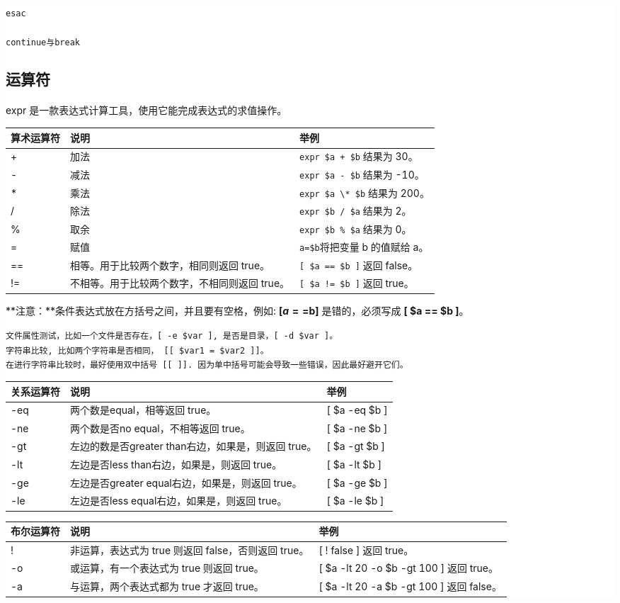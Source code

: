```shell
esac

continue与break
```

## 运算符

expr 是一款表达式计算工具，使用它能完成表达式的求值操作。

| 算术运算符 | 说明                                          | 举例                          |
| :--------- | :-------------------------------------------- | :---------------------------- |
| +          | 加法                                          | `expr $a + $b` 结果为 30。    |
| -          | 减法                                          | `expr $a - $b` 结果为 -10。   |
| *          | 乘法                                          | `expr $a \* $b` 结果为  200。 |
| /          | 除法                                          | `expr $b / $a` 结果为 2。     |
| %          | 取余                                          | `expr $b % $a` 结果为 0。     |
| =          | 赋值                                          | `a=$b`将把变量 b 的值赋给 a。 |
| ==         | 相等。用于比较两个数字，相同则返回 true。     | `[ $a == $b ]` 返回 false。   |
| !=         | 不相等。用于比较两个数字，不相同则返回 true。 | `[ $a != $b ]` 返回 true。    |

**注意：**条件表达式放在方括号之间，并且要有空格，例如: **[$a==$b]** 是错的，必须写成 **[ $a == $b ]**。

```shell
文件属性测试，比如一个文件是否存在，[ -e $var ], 是否是目录，[ -d $var ]。
字符串比较, 比如两个字符串是否相同， [[ $var1 = $var2 ]]。
在进行字符串比较时，最好使用双中括号 [[ ]]. 因为单中括号可能会导致一些错误，因此最好避开它们。
```

| 关系运算符 | 说明                                                | 举例          |
| :--------- | :-------------------------------------------------- | :------------ |
| -eq        | 两个数是equal，相等返回 true。                      | [ $a -eq $b ] |
| -ne        | 两个数是否no equal，不相等返回 true。               | [ $a -ne $b ] |
| -gt        | 左边的数是否greater than右边，如果是，则返回 true。 | [ $a -gt $b ] |
| -lt        | 左边是否less than右边，如果是，则返回 true。        | [ $a -lt $b ] |
| -ge        | 左边是否greater equal右边，如果是，则返回 true。    | [ $a -ge $b ] |
| -le        | 左边是否less equal右边，如果是，则返回 true。       | [ $a -le $b ] |

| 布尔运算符 | 说明                                                | 举例                                     |
| :--------- | :-------------------------------------------------- | :--------------------------------------- |
| !          | 非运算，表达式为 true 则返回 false，否则返回 true。 | [ ! false ] 返回 true。                  |
| -o         | 或运算，有一个表达式为 true 则返回 true。           | [ $a -lt 20 -o $b -gt 100 ] 返回 true。  |
| -a         | 与运算，两个表达式都为 true 才返回 true。           | [ $a -lt 20 -a $b -gt 100 ] 返回 false。 |
